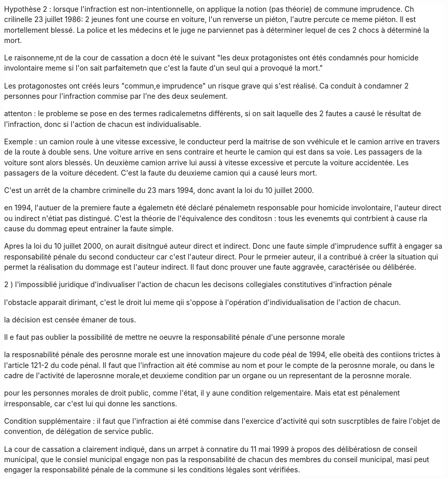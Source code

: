 
Hypothèse 2 : lorsque l'infraction est non-intentionnelle, on applique la notion (pas théorie) de commune imprudence. Ch crilinelle 23 juillet 1986: 2 jeunes font une course en voiture, l'un renverse un piéton, l'autre percute ce meme piéton. Il est mortellement blessé. La police et les médecins et le juge ne parviennet pas à déterminer lequel de ces 2 chocs à déterminé la mort.

Le raisonneme,nt de la cour de cassation a docn été le suivant "les deux protagonistes ont étés condamnés pour homicide involontaire meme si l'on sait parfaitemetn que c'est la faute d'un seul qui a provoqué la mort."

Les protagonostes ont créés leurs "commun,e imprudence" un risque grave qui s'est réalisé. Ca conduit à condamner 2 personnes pour l'infraction commise par l'ne des deux seulement.

attenton : le probleme se pose en des termes radicalemetns différents, si on sait laquelle des 2 fautes a causé le résultat de l'infraction, donc si l'action de chacun est individualisable. 

Exemple : un camion roule à une vitesse excessive, le conducteur perd la maitrise de son vvéhicule et le camion arrive en travers de la route à double sens. Une voiture arrive en sens contraire et heurte le camion qui est dans sa voie. Les passagers de la voiture sont alors blessés. Un deuxième camion arrive lui aussi à vitesse excessive et percute la voiture accidentée. Les passagers de la voiture décedent. C'est la faute du deuxieme camion qui a causé leurs mort. 

C'est un arrêt de la chambre criminelle du 23 mars 1994, donc avant la loi du 10 juillet 2000. 

en 1994, l'autuer de la premiere faute a égalemetn été déclaré pénalemetn responsable pour homicide involontaire, l'auteur direct ou indirect n'étiat pas distingué. C'est la théorie de l'équivalence des conditosn : tous les evenemts qui contrbient à cause rla cause du dommag epeut entrainer la faute simple.

Apres la loi du 10 juillet 2000, on aurait disitngué auteur direct et indirect. Donc une faute simple d'imprudence suffit à engager sa responsabilité pénale du second conducteur car c'est l'auteur direct. Pour le prmeier auteur, il a contribué à créer la situation qui permet la réalisation du dommage est l'auteur indirect. Il faut donc prouver une faute aggravée, caractérisée ou délibérée. 

2 ) l'impossiblié juridique d'indivualiser l'action de chacun les decisons collegiales constitutives d'infraction pénale

l'obstacle apparait dirimant, c'est le droit lui meme qii s'oppose à l'opération d'individualisation de l'action de chacun.

la décision est censée émaner de tous.

Il e faut pas oublier la possibilité de mettre ne oeuvre la responsabilité pénale d'une personne morale

la resposnabilité pénale des perosnne morale est une innovation majeure du code péal de 1994, elle obeità des contiions trictes à l'article 121-2 du code pénal. Il faut que l'infraction ait été commise au nom et pour le compte de la perosnne morale, ou dans le cadre de l'activité de laperosnne morale,et deuxieme condition par un organe ou un representant de la perosnne morale. 

pour les personnes morales de droit public, comme l'état, il y aune condition relgementaire. Mais etat est pénalement irresponsable, car c'est lui qui donne les sanctions.

Condition supplémentaire : il faut que l'infraction ai été commise dans l'exercice d'activité qui sotn suscrptibles de faire l'objet de convention, de délégation de service public. 

La cour de cassation a clairement indiqué, dans un arrpet à connatire du 11 mai 1999 à propos des délibératiosn de conseil municipal, que le consiel municipal engage non pas la responsabilité de chacun des membres du conseil municipal, masi peut engager la responsabilité pénale de la commune si les conditions légales sont vérifiées. 
